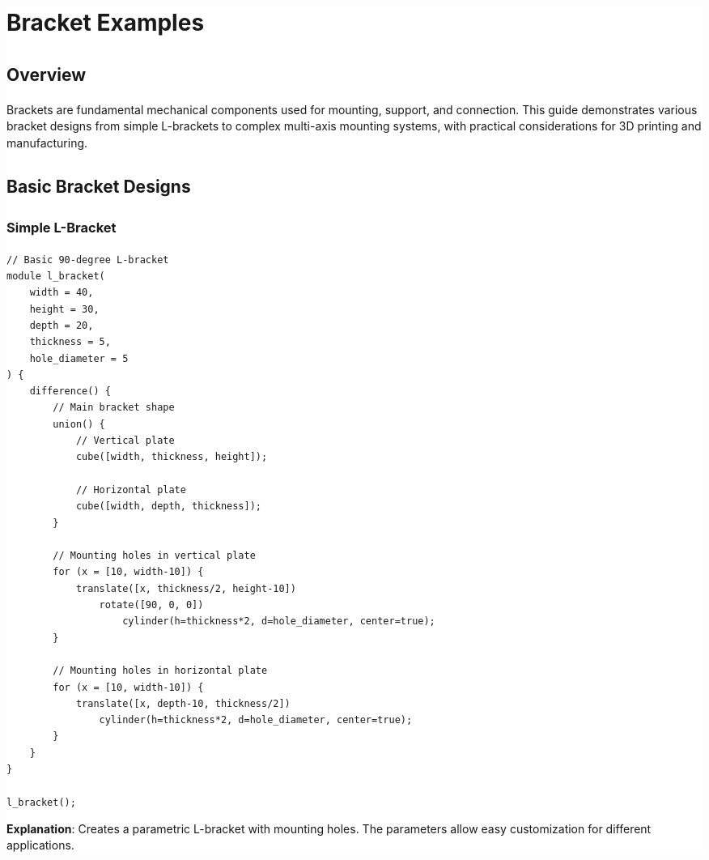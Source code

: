 # Bracket Examples

## Overview

Brackets are fundamental mechanical components used for mounting, support, and connection. This guide demonstrates various bracket designs from simple L-brackets to complex multi-axis mounting systems, with practical considerations for 3D printing and manufacturing.

## Basic Bracket Designs

### Simple L-Bracket
```openscad
// Basic 90-degree L-bracket
module l_bracket(
    width = 40,
    height = 30,
    depth = 20,
    thickness = 5,
    hole_diameter = 5
) {
    difference() {
        // Main bracket shape
        union() {
            // Vertical plate
            cube([width, thickness, height]);
            
            // Horizontal plate
            cube([width, depth, thickness]);
        }
        
        // Mounting holes in vertical plate
        for (x = [10, width-10]) {
            translate([x, thickness/2, height-10])
                rotate([90, 0, 0])
                    cylinder(h=thickness*2, d=hole_diameter, center=true);
        }
        
        // Mounting holes in horizontal plate
        for (x = [10, width-10]) {
            translate([x, depth-10, thickness/2])
                cylinder(h=thickness*2, d=hole_diameter, center=true);
        }
    }
}

l_bracket();
```

**Explanation**: Creates a parametric L-bracket with mounting holes. The parameters allow easy customization for different applications.
